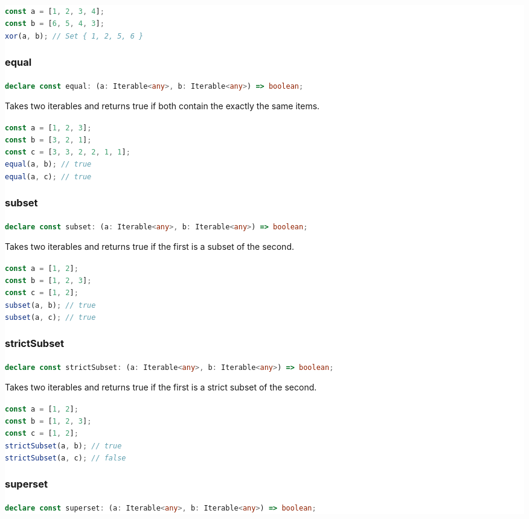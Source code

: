 ```js
const a = [1, 2, 3, 4];
const b = [6, 5, 4, 3];
xor(a, b); // Set { 1, 2, 5, 6 }
```

### equal

```ts
declare const equal: (a: Iterable<any>, b: Iterable<any>) => boolean;
```

Takes two iterables and returns true if both contain the exactly the same items.

```js
const a = [1, 2, 3];
const b = [3, 2, 1];
const c = [3, 3, 2, 2, 1, 1];
equal(a, b); // true
equal(a, c); // true
```

### subset

```ts
declare const subset: (a: Iterable<any>, b: Iterable<any>) => boolean;
```

Takes two iterables and returns true if the first is a subset of the second.

```js
const a = [1, 2];
const b = [1, 2, 3];
const c = [1, 2];
subset(a, b); // true
subset(a, c); // true
```

### strictSubset

```ts
declare const strictSubset: (a: Iterable<any>, b: Iterable<any>) => boolean;
```

Takes two iterables and returns true if the first is a strict subset of the second.

```js
const a = [1, 2];
const b = [1, 2, 3];
const c = [1, 2];
strictSubset(a, b); // true
strictSubset(a, c); // false
```

### superset

```ts
declare const superset: (a: Iterable<any>, b: Iterable<any>) => boolean;
```
